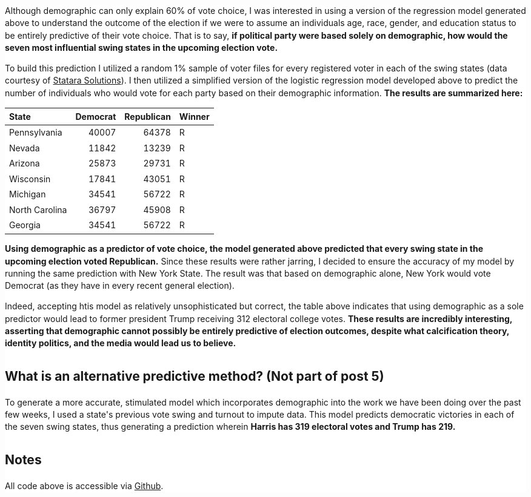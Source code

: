 Although demographic can only explain 60% of vote choice, I was interested in using a version of the regression model generated above to understand the outcome of the election if we were to assume an individuals age, race, gender, and education status to be entirely predictive of their vote choice. That is to say, **if political party were based solely on demographic, how would the seven most influential swing states in the upcoming election vote.**

To build this prediction I utilized a random 1% sample of voter files for every registered voter in each of the swing states (data courtesy of [Statara Solutions](https://statara.com/)). I then utilized a simplified version of the logistic regression model developed above to predict the number of individuals who would vote for each party based on their demographic information. **The results are summarized here:**


|State          | Democrat| Republican|Winner |
|:--------------|--------:|----------:|:------|
|Pennsylvania   |    40007|      64378|R      |
|Nevada         |    11842|      13239|R      |
|Arizona        |    25873|      29731|R      |
|Wisconsin      |    17841|      43051|R      |
|Michigan       |    34541|      56722|R      |
|North Carolina |    36797|      45908|R      |
|Georgia        |    34541|      56722|R      |

**Using demographic as a predictor of vote choice, the model generated above predicted that every swing state in the upcoming election voted Republican.** Since these results were rather jarring, I decided to ensure the accuracy of my model by running the same prediction with New York State. The result was that based on demographic alone, New York would vote Democrat (as they have in every recent general election).

Indeed, accepting htis model as relatively unsophisticated but correct, the table above indicates that using demographic as a sole predictor would lead to former president Trump receiving 312 electoral college votes. **These results are incredibly interesting, asserting that demographic cannot possibly be entirely predictive of election outcomes, despite what calcification theory, identity politics, and the media would lead us to believe.**

## What is an alternative predictive method? (Not part of post 5)

To generate a more accurate, stimulated model which incorporates demographic into the work we have been doing over the past few weeks, I used a state's previous vote swing and turnout to impute data. This model predicts democratic victories in each of the seven swing states, thus generating a prediction wherein **Harris has 319 electoral votes and Trump has 219.**



## Notes
All code above is accessible via [Github](https://github.com/menemshasolomon/election-blog/blob/main/content/post/2024-10-02-5-demographics-turnout-and-vote-choice/index.Rmarkdown).

